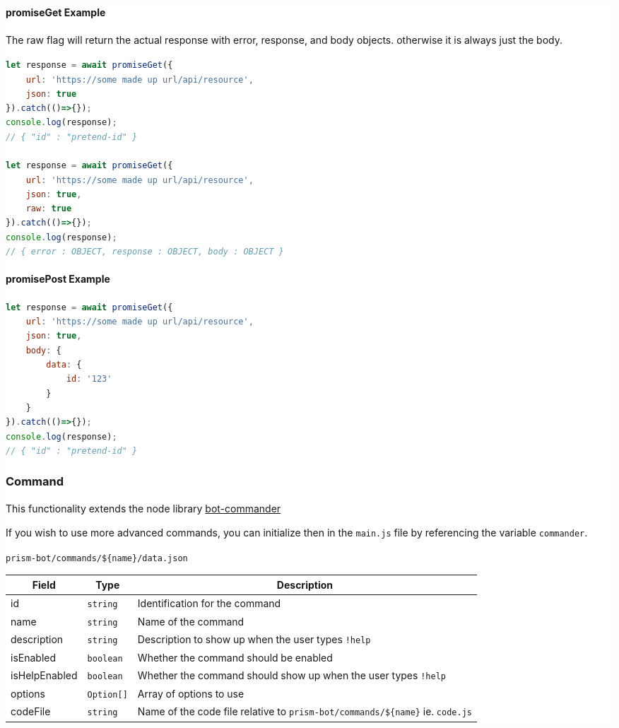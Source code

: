 #### promiseGet Example
The raw flag will return the actual response with error, response, and body objects. otherwise it is always just the body.

``` javascript
let response = await promiseGet({
    url: 'https://some made up url/api/resource',
    json: true
}).catch(()=>{});
console.log(response);
// { "id" : "pretend-id" }

let response = await promiseGet({
    url: 'https://some made up url/api/resource',
    json: true,
    raw: true
}).catch(()=>{});
console.log(response);
// { error : OBJECT, response : OBJECT, body : OBJECT }
```

#### promisePost Example
``` javascript
let response = await promiseGet({
    url: 'https://some made up url/api/resource',
    json: true,
    body: {
        data: {
            id: '123'
        }
    }
}).catch(()=>{});
console.log(response);
// { "id" : "pretend-id" }
```

### Command

This functionality extends the node library [bot-commander](https://www.npmjs.com/package/bot-commander)

If you wish to use more advanced commands, you can initialize then in the `main.js` file by referencing the variable `commander`.

`prism-bot/commands/${name}/data.json`

| Field         | Type       | Description                                                                  |
|---------------|------------|------------------------------------------------------------------------------|
| id            | `string`   | Identification for the command                                               |
| name          | `string`   | Name of the command                                                          |
| description   | `string`   | Description to show up when the user types   `!help`                         |
| isEnabled     | `boolean`  | Whether the command should be enabled                                        |
| isHelpEnabled | `boolean`  | Whether the command should show up when the user types `!help`               |
| options       | `Option[]` | Array of options to use                                                      |
| codeFile      | `string`   | Name of the code file relative to `prism-bot/commands/${name}` ie. `code.js` |
